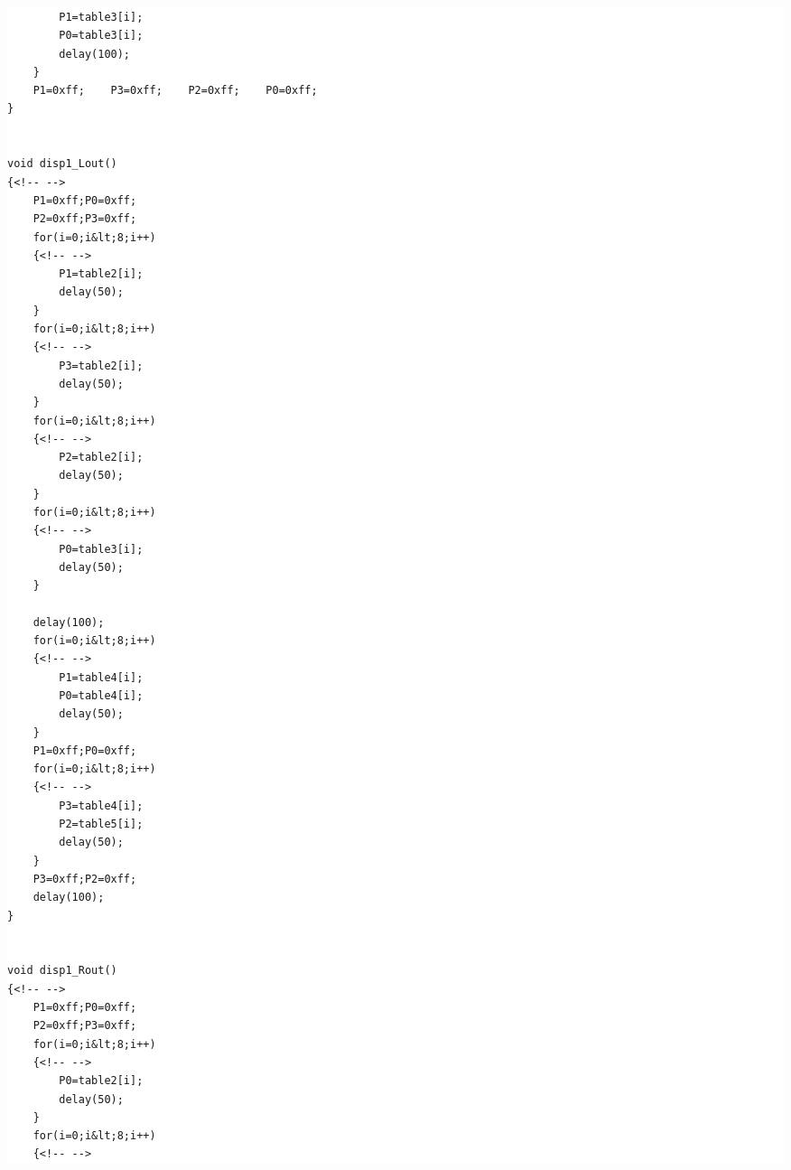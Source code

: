 ```
		P1=table3[i];
		P0=table3[i];
		delay(100);
	}
	P1=0xff;	P3=0xff; 	P2=0xff;	P0=0xff;
}


void disp1_Lout() 
{<!-- -->
	P1=0xff;P0=0xff;
	P2=0xff;P3=0xff;
	for(i=0;i&lt;8;i++)
	{<!-- -->
		P1=table2[i];
		delay(50);
	}
	for(i=0;i&lt;8;i++)
	{<!-- -->
		P3=table2[i];
		delay(50);
	}
	for(i=0;i&lt;8;i++)
	{<!-- -->
		P2=table2[i];
		delay(50);
	}
	for(i=0;i&lt;8;i++)
	{<!-- -->
		P0=table3[i];
		delay(50);
	}
	
	delay(100);
	for(i=0;i&lt;8;i++)
	{<!-- -->
		P1=table4[i];
		P0=table4[i];
		delay(50);
	}
	P1=0xff;P0=0xff;
	for(i=0;i&lt;8;i++)
	{<!-- -->
		P3=table4[i];
		P2=table5[i];
		delay(50);
	}
	P3=0xff;P2=0xff;
	delay(100); 
}


void disp1_Rout()  
{<!-- -->
	P1=0xff;P0=0xff;
	P2=0xff;P3=0xff;
	for(i=0;i&lt;8;i++)
	{<!-- -->
		P0=table2[i];
		delay(50);
	}
	for(i=0;i&lt;8;i++)
	{<!-- -->
```